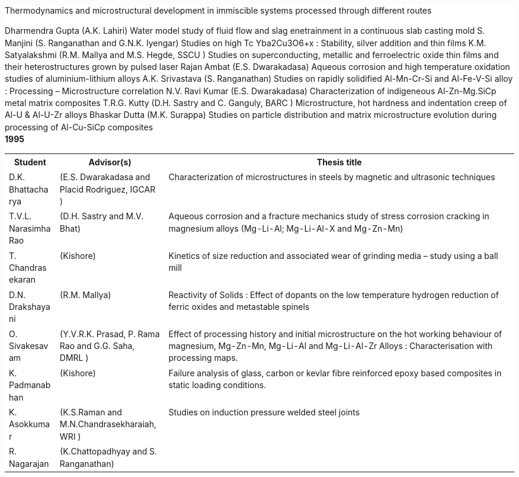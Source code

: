 Thermodynamics and microstructural development in immiscible systems processed through different routes</td></tr>
<tr><td>Dharmendra Gupta</td><td>
(A.K. Lahiri)</td><td>
Water model study of fluid flow and slag enetrainment in a continuous slab casting mold</td></tr>
<tr><td>S. Manjini</td><td>
(S. Ranganathan and G.N.K. Iyengar)</td><td>
Studies on high Tc Yba2Cu3O6+x : Stability, silver addition and thin films</td></tr>
<tr><td>K.M. Satyalakshmi</td><td>
(R.M. Mallya and M.S. Hegde, SSCU )</td><td>
Studies on superconducting, metallic and ferroelectric oxide thin films and their heterostructures grown by pulsed laser</td></tr>
<tr><td>Rajan Ambat</td><td>
(E.S. Dwarakadasa)</td><td>
Aqueous corrosion and high temperature oxidation studies of aluminium-lithium alloys </td></tr>
<tr><td>A.K. Srivastava</td><td>
(S. Ranganathan)</td><td>
Studies on rapidly solidified Al-Mn-Cr-Si and  Al-Fe-V-Si alloy : Processing &#8211; Microstructure correlation</td></tr>
<tr><td>N.V. Ravi Kumar</td><td>
(E.S. Dwarakadasa)</td><td>
Characterization of indigeneous Al-Zn-Mg.SiCp metal matrix composites</td></tr>
<tr><td>T.R.G. Kutty</td><td>
(D.H. Sastry and C. Ganguly, BARC )</td><td>
Microstructure, hot hardness and indentation creep of Al-U &#038; Al-U-Zr alloys</td></tr>
<tr><td>Bhaskar Dutta</td><td>
(M.K. Surappa)</td><td>
Studies on particle distribution and matrix microstructure evolution during processing of Al-Cu-SiCp composites</td></tr>
</body>
</table>
<br>
<b>1995</b>
<br>
<table>
<tbody><tr><th>Student</th><th>Advisor(s)</th><th>Thesis title</th></tr>
<tr><td>D.K. Bhattacharya</td><td>
(E.S. Dwarakadasa and Placid Rodriguez, IGCAR )</td><td>
Characterization of microstructures in steels by magnetic and ultrasonic techniques</td></tr>
<tr><td>T.V.L. Narasimha Rao</td><td>
(D.H. Sastry and M.V. Bhat)</td><td>
Aqueous corrosion and a fracture mechanics study of stress corrosion cracking in magnesium alloys (Mg-Li-Al; Mg-Li-Al-X and Mg-Zn-Mn)</td></tr>
<tr><td>T. Chandrasekaran</td><td>
(Kishore)</td><td>
Kinetics of size reduction and associated wear of grinding   media &#8211; study using a ball mill </td></tr>
<tr><td>D.N. Drakshayani</td><td>
(R.M. Mallya)</td><td>
Reactivity of Solids : Effect of dopants on the low  temperature hydrogen reduction of ferric oxides and metastable spinels</td></tr>
<tr><td>O. Sivakesavam</td><td>
(Y.V.R.K. Prasad, P. Rama Rao and G.G. Saha, DMRL )</td><td>
Effect of processing history and initial microstructure on the hot working behaviour of magnesium, Mg-Zn-Mn, Mg-Li-Al and Mg-Li-Al-Zr Alloys : Characterisation with processing maps.   </td></tr>
<tr><td>K. Padmanabhan</td><td>
 (Kishore)</td><td>
Failure analysis of glass, carbon or kevlar fibre reinforced epoxy based composites in static loading conditions.</td></tr>
<tr><td>K. Asokkumar</td><td>
(K.S.Raman and M.N.Chandrasekharaiah, WRI )</td><td>
Studies on induction pressure welded steel joints</td></tr>
<tr><td>R. Nagarajan</td><td>
(K.Chattopadhyay and S. Ranganathan)</td><td>